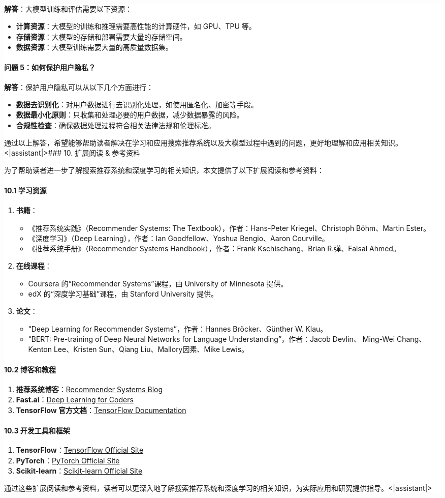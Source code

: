 **解答**：大模型训练和评估需要以下资源：
- **计算资源**：大模型的训练和推理需要高性能的计算硬件，如 GPU、TPU 等。
- **存储资源**：大模型的存储和部署需要大量的存储空间。
- **数据资源**：大模型训练需要大量的高质量数据集。

#### 问题 5：如何保护用户隐私？

**解答**：保护用户隐私可以从以下几个方面进行：
- **数据去识别化**：对用户数据进行去识别化处理，如使用匿名化、加密等手段。
- **数据最小化原则**：只收集和处理必要的用户数据，减少数据暴露的风险。
- **合规性检查**：确保数据处理过程符合相关法律法规和伦理标准。

通过以上解答，希望能够帮助读者解决在学习和应用搜索推荐系统以及大模型过程中遇到的问题，更好地理解和应用相关知识。<|assistant|>### 10. 扩展阅读 & 参考资料

为了帮助读者进一步了解搜索推荐系统和深度学习的相关知识，本文提供了以下扩展阅读和参考资料：

#### 10.1 学习资源

1. **书籍**：
   - 《推荐系统实践》（Recommender Systems: The Textbook），作者：Hans-Peter Kriegel、Christoph Böhm、Martin Ester。
   - 《深度学习》（Deep Learning），作者：Ian Goodfellow、Yoshua Bengio、Aaron Courville。
   - 《推荐系统手册》（Recommender Systems Handbook），作者：Frank Kschischang、Brian R.弹、Faisal Ahmed。

2. **在线课程**：
   - Coursera 的“Recommender Systems”课程，由 University of Minnesota 提供。
   - edX 的“深度学习基础”课程，由 Stanford University 提供。

3. **论文**：
   - “Deep Learning for Recommender Systems”，作者：Hannes Bröcker、Günther W. Klau。
   - “BERT: Pre-training of Deep Neural Networks for Language Understanding”，作者：Jacob Devlin、 Ming-Wei Chang、 Kenton Lee、Kristen Sun、Qiang Liu、Mallory因素、Mike Lewis。

#### 10.2 博客和教程

1. **推荐系统博客**：[Recommender Systems Blog](https://recommendersys.com/)
2. **Fast.ai**：[Deep Learning for Coders](https://www.fast.ai/)
3. **TensorFlow 官方文档**：[TensorFlow Documentation](https://www.tensorflow.org/tutorials)

#### 10.3 开发工具和框架

1. **TensorFlow**：[TensorFlow Official Site](https://www.tensorflow.org/)
2. **PyTorch**：[PyTorch Official Site](https://pytorch.org/)
3. **Scikit-learn**：[Scikit-learn Official Site](https://scikit-learn.org/)

通过这些扩展阅读和参考资料，读者可以更深入地了解搜索推荐系统和深度学习的相关知识，为实际应用和研究提供指导。<|assistant|>

